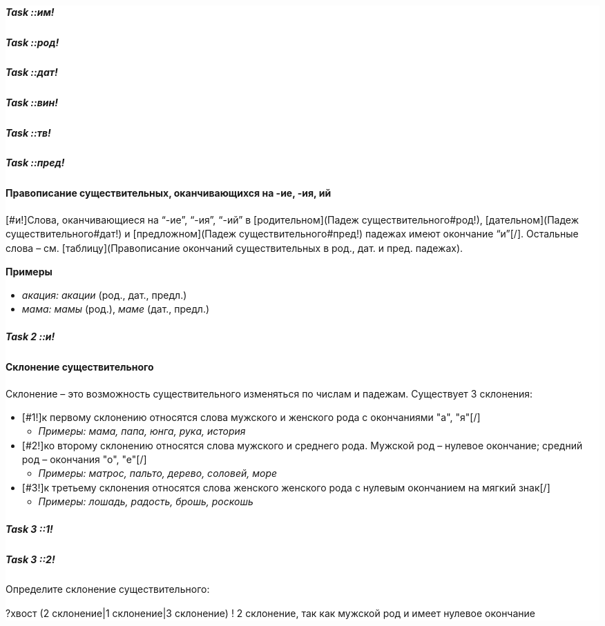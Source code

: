 ##### Task ::им!


##### Task ::род!


##### Task ::дат!


##### Task ::вин!



##### Task ::тв!


##### Task ::пред!



#### Правописание существительных, оканчивающихся на -ие, -ия, ий

[#и!]Слова, оканчивающиеся на “-ие”, “-ия”, “-ий” в [родительном](Падеж существительного#род!), [дательном](Падеж существительного#дат!) и [предложном](Падеж существительного#пред!) падежах имеют окончание “и”[/]. Остальные слова – см. [таблицу](Правописание окончаний существительных в род., дат. и пред. падежах).
 
**Примеры**
-   *акация: акации* (род., дат., предл.)
-   *мама:* *мамы* (род.), *маме* (дат., предл.)

##### Task 2 ::и!


  
#### Склонение существительного

Склонение – это возможность существительного изменяться по числам и падежам. Существует 3 склонения:
 - [#1!]к первому склонению относятся слова мужского и женского рода с окончаниями "а", "я"[/]
    - *Примеры: мама, папа, юнга, рука, история*
 - [#2!]ко второму склонению относятся слова мужского и среднего рода. Мужской род – нулевое окончание; средний род – окончания "о", "е"[/]
    - *Примеры: матрос, пальто, дерево, соловей, море*
 - [#3!]к третьему склонения относятся слова женского женского рода с нулевым окончанием на мягкий знак[/]
    - *Примеры: лошадь, радость, брошь, роскошь*


##### Task 3 ::1!



##### Task 3 ::2!

Определите склонение существительного:

?хвост (2 склонение|1 склонение|3 склонение)
! 2 склонение, так как мужской род и имеет нулевое окончание
